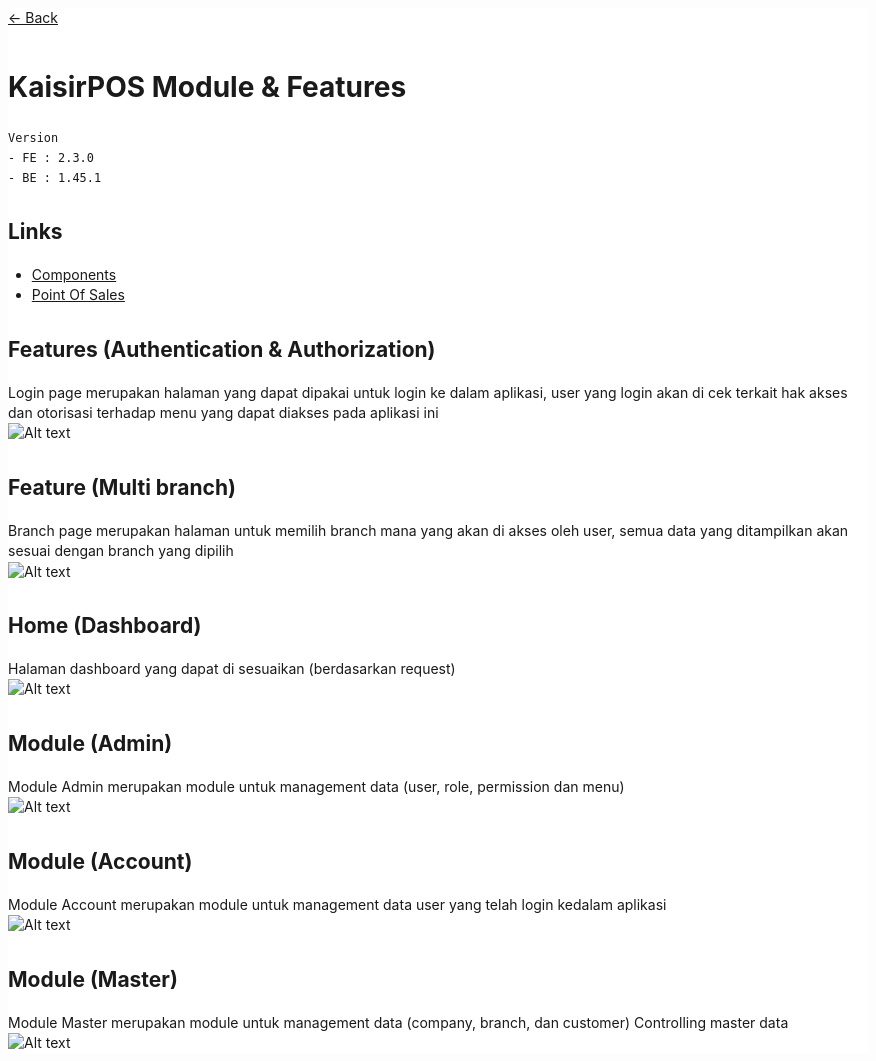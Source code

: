 [<- Back](https://github.com/kaisirpos)

# KaisirPOS Module & Features
```
Version
- FE : 2.3.0
- BE : 1.45.1
```
## Links
- [Components](https://github.com/kaisirpos/.github/blob/main/profile/page/kasiripos-components.md)
- [Point Of Sales](https://github.com/kaisirpos/.github/blob/main/profile/page/kaisirpos-module-pos.md)

## Features (Authentication & Authorization)
Login page merupakan halaman yang dapat dipakai untuk login ke dalam aplikasi, user yang login akan di cek terkait hak akses 
dan otorisasi terhadap menu yang dapat diakses pada aplikasi ini
<br/>
<img src="https://github.com/kaisirpos/.github/assets/11941308/6c5eb68a-b262-4074-8e29-288ebacc6f84" alt="Alt text" width="200">

## Feature (Multi branch)
Branch page merupakan halaman untuk memilih branch  mana yang akan di akses oleh user, semua data yang ditampilkan akan sesuai dengan branch yang dipilih
<br/>
<img src="https://github.com/kaisirpos/.github/assets/11941308/b005071d-e918-4c23-8d36-556b39a0c190" alt="Alt text" width="600">

## Home (Dashboard)
Halaman dashboard yang dapat di sesuaikan (berdasarkan request)
<br/>
<img src="https://github.com/kaisirpos/.github/assets/11941308/0d22358d-0199-4d42-b726-d1c3b2a17f03" alt="Alt text" width="600">

## Module (Admin)
Module Admin merupakan module untuk management data (user, role, permission dan menu)
<br/>
<img src="https://github.com/kaisirpos/.github/assets/11941308/4e82b4a5-77f5-4b07-a0ec-4e11d71f6f78" alt="Alt text" width="150">

## Module (Account)
Module Account merupakan module untuk management data user yang telah login kedalam aplikasi
<br/>
<img src="https://github.com/kaisirpos/.github/assets/11941308/95ff92f2-4f66-4e03-9b75-d556eb8d63ca" alt="Alt text" width="150">

## Module (Master)
Module Master merupakan module untuk management data (company, branch, dan customer)
Controlling master data
<br/>
<img src="https://github.com/kaisirpos/.github/assets/11941308/f4cf38a8-c70f-4b22-a51b-98700372ddf6" alt="Alt text" width="150">
